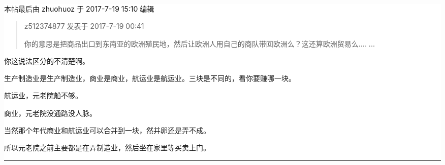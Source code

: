本帖最后由 zhuohuoz 于 2017-7-19 15:10 编辑 


> 
> z512374877 发表于 2017-7-19 00:41
> 
> 你的意思是把商品出口到东南亚的欧洲殖民地，然后让欧洲人用自己的商队带回欧洲么？这还算欧洲贸易么.... ...



你这说法区分的不清楚啊。 

生产制造业是生产制造业，商业是商业，航运业是航运业。三块是不同的，看你要赚哪一块。

航运业，元老院船不够。

商业，元老院没通路没人脉。

当然那个年代商业和航运业可以合并到一块，然并卵还是弄不成。

所以元老院之前主要都是在弄制造业，然后坐在家里等买卖上门。

---------

